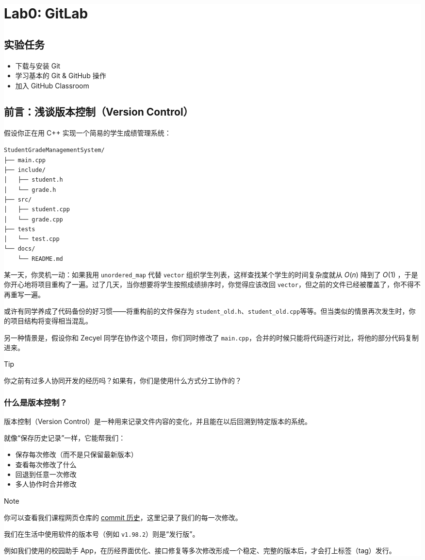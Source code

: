 # Lab0: GitLab

## 实验任务

- 下载与安装 Git
- 学习基本的 Git & GitHub 操作
- 加入 GitHub Classroom

## 前言：浅谈版本控制（Version Control）

假设你正在用 C++ 实现一个简易的学生成绩管理系统：

```shell
StudentGradeManagementSystem/
├── main.cpp
├── include/
│   ├── student.h
│   └── grade.h
├── src/
│   ├── student.cpp
│   └── grade.cpp
├── tests
│   └── test.cpp
└── docs/
    └── README.md
```

某一天，你灵机一动：如果我用 `unordered_map` 代替 `vector` 组织学生列表，这样查找某个学生的时间复杂度就从 $O(n)$ 降到了 $O(1)$ ，于是你开心地将项目重构了一遍。过了几天，当你想要将学生按照成绩排序时，你觉得应该改回 `vector`，但之前的文件已经被覆盖了，你不得不再重写一遍。

或许有同学养成了代码备份的好习惯——将重构前的文件保存为 `student_old.h`、`student_old.cpp`等等。但当类似的情景再次发生时，你的项目结构将变得相当混乱。

另一种情景是，假设你和 Zecyel 同学在协作这个项目，你们同时修改了 `main.cpp`，合并的时候只能将代码逐行对比，将他的部分代码复制进来。

> [!tip]
>
> 你之前有过多人协同开发的经历吗？如果有，你们是使用什么方式分工协作的？

### 什么是版本控制？

版本控制（Version Control）是一种用来记录文件内容的变化，并且能在以后回溯到特定版本的系统。

就像“保存历史记录”一样，它能帮我们：

- 保存每次修改（而不是只保留最新版本）
- 查看每次修改了什么
- 回退到任意一次修改
- 多人协作时合并修改

> [!note]
>
> 你可以查看我们课程网页仓库的 [commit 历史](https://github.com/ICS-25Fall-FDU/ICS-25Fall-FDU.github.io/commits/main/)，这里记录了我们的每一次修改。
>
> 我们在生活中使用软件的版本号（例如 `v1.98.2`）则是“发行版”。
>
> 例如我们使用的校园助手 App，在历经界面优化、接口修复等多次修改形成一个稳定、完整的版本后，才会打上标签（tag）发行。
